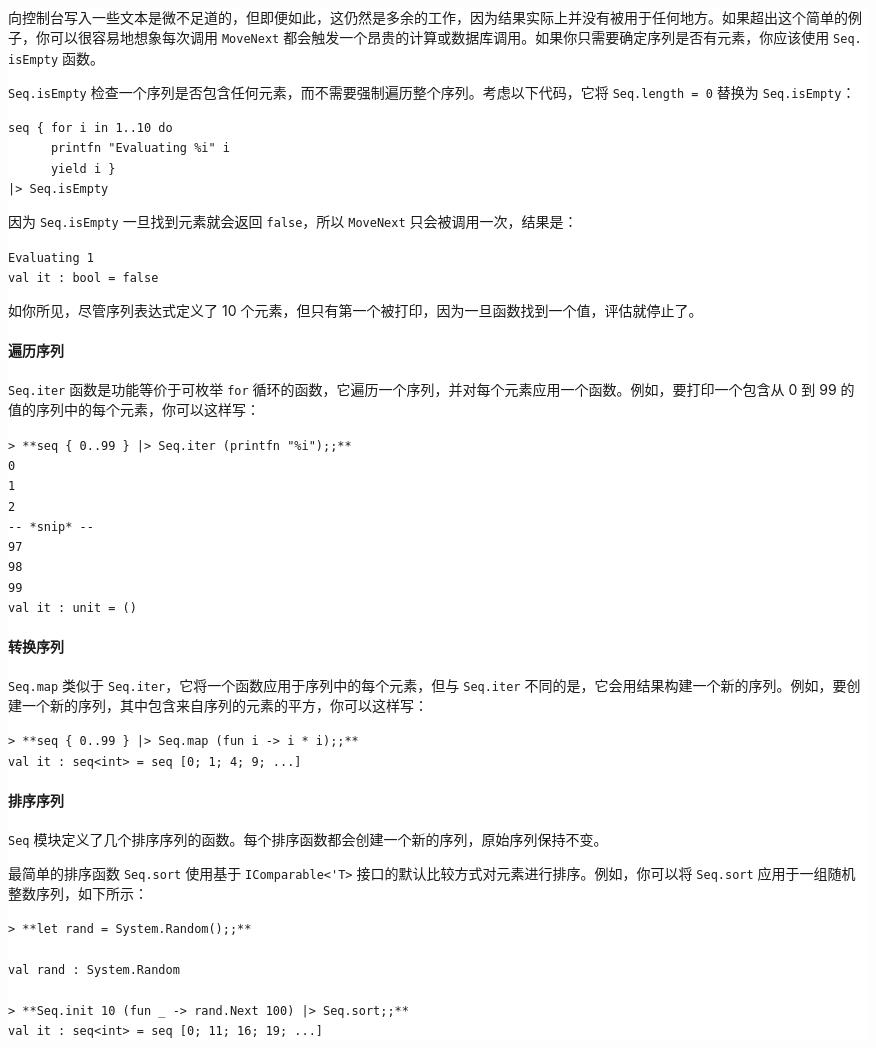向控制台写入一些文本是微不足道的，但即便如此，这仍然是多余的工作，因为结果实际上并没有被用于任何地方。如果超出这个简单的例子，你可以很容易地想象每次调用 `MoveNext` 都会触发一个昂贵的计算或数据库调用。如果你只需要确定序列是否有元素，你应该使用 `Seq.isEmpty` 函数。

`Seq.isEmpty` 检查一个序列是否包含任何元素，而不需要强制遍历整个序列。考虑以下代码，它将 `Seq.length = 0` 替换为 `Seq.isEmpty`：

```
seq { for i in 1..10 do
      printfn "Evaluating %i" i
      yield i }
|> Seq.isEmpty
```

因为 `Seq.isEmpty` 一旦找到元素就会返回 `false`，所以 `MoveNext` 只会被调用一次，结果是：

```
Evaluating 1
val it : bool = false
```

如你所见，尽管序列表达式定义了 10 个元素，但只有第一个被打印，因为一旦函数找到一个值，评估就停止了。

#### 遍历序列

`Seq.iter` 函数是功能等价于可枚举 `for` 循环的函数，它遍历一个序列，并对每个元素应用一个函数。例如，要打印一个包含从 0 到 99 的值的序列中的每个元素，你可以这样写：

```
> **seq { 0..99 } |> Seq.iter (printfn "%i");;**
0
1
2
-- *snip* --
97
98
99
val it : unit = ()
```

#### 转换序列

`Seq.map` 类似于 `Seq.iter`，它将一个函数应用于序列中的每个元素，但与 `Seq.iter` 不同的是，它会用结果构建一个新的序列。例如，要创建一个新的序列，其中包含来自序列的元素的平方，你可以这样写：

```
> **seq { 0..99 } |> Seq.map (fun i -> i * i);;**
val it : seq<int> = seq [0; 1; 4; 9; ...]
```

#### 排序序列

`Seq` 模块定义了几个排序序列的函数。每个排序函数都会创建一个新的序列，原始序列保持不变。

最简单的排序函数 `Seq.sort` 使用基于 `IComparable<'T>` 接口的默认比较方式对元素进行排序。例如，你可以将 `Seq.sort` 应用于一组随机整数序列，如下所示：

```
> **let rand = System.Random();;**

val rand : System.Random

> **Seq.init 10 (fun _ -> rand.Next 100) |> Seq.sort;;**
val it : seq<int> = seq [0; 11; 16; 19; ...]
```
